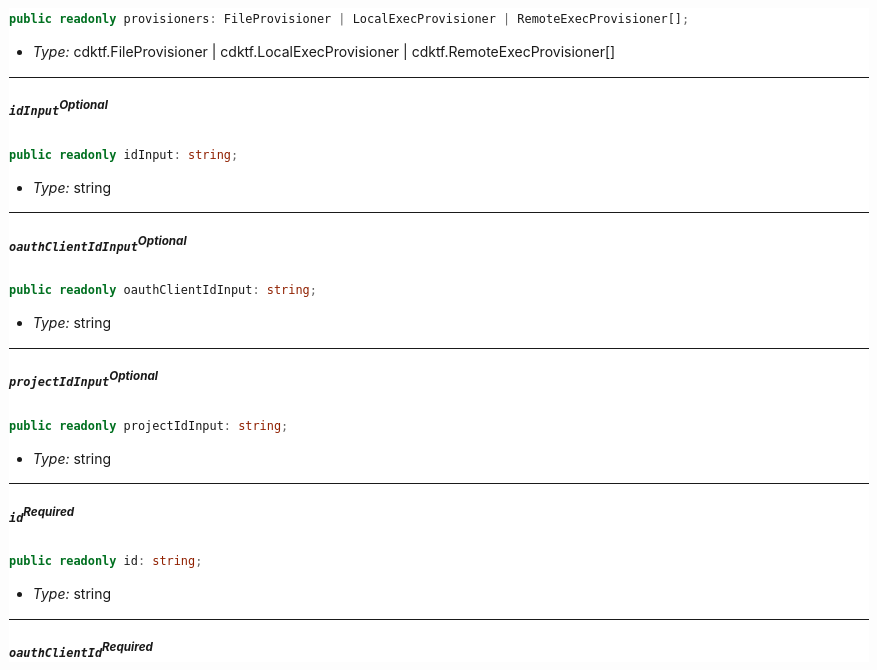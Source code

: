 ```typescript
public readonly provisioners: FileProvisioner | LocalExecProvisioner | RemoteExecProvisioner[];
```

- *Type:* cdktf.FileProvisioner | cdktf.LocalExecProvisioner | cdktf.RemoteExecProvisioner[]

---

##### `idInput`<sup>Optional</sup> <a name="idInput" id="@cdktf/provider-tfe.projectOauthClient.ProjectOauthClient.property.idInput"></a>

```typescript
public readonly idInput: string;
```

- *Type:* string

---

##### `oauthClientIdInput`<sup>Optional</sup> <a name="oauthClientIdInput" id="@cdktf/provider-tfe.projectOauthClient.ProjectOauthClient.property.oauthClientIdInput"></a>

```typescript
public readonly oauthClientIdInput: string;
```

- *Type:* string

---

##### `projectIdInput`<sup>Optional</sup> <a name="projectIdInput" id="@cdktf/provider-tfe.projectOauthClient.ProjectOauthClient.property.projectIdInput"></a>

```typescript
public readonly projectIdInput: string;
```

- *Type:* string

---

##### `id`<sup>Required</sup> <a name="id" id="@cdktf/provider-tfe.projectOauthClient.ProjectOauthClient.property.id"></a>

```typescript
public readonly id: string;
```

- *Type:* string

---

##### `oauthClientId`<sup>Required</sup> <a name="oauthClientId" id="@cdktf/provider-tfe.projectOauthClient.ProjectOauthClient.property.oauthClientId"></a>
